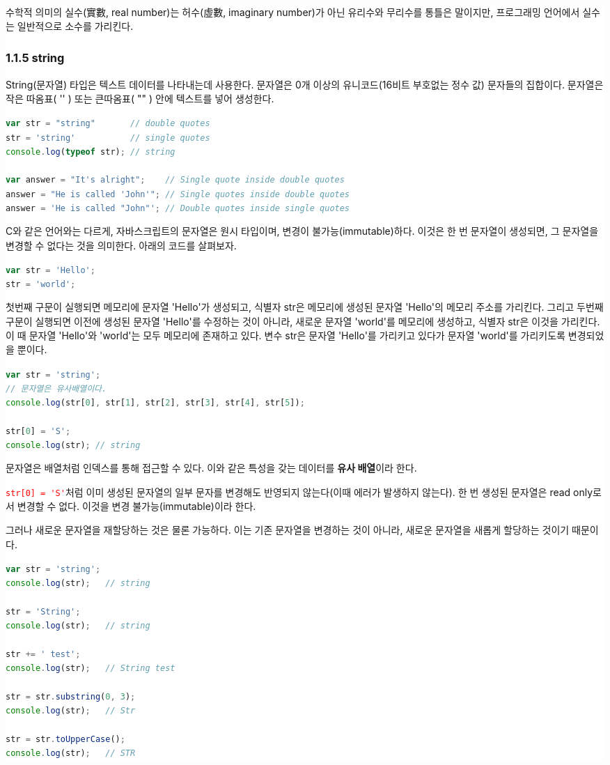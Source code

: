 수학적 의미의 실수(實數, real number)는 허수(虛數, imaginary number)가 아닌 유리수와 무리수를 통틀은 말이지만, 프로그래밍 언어에서 실수는 일반적으로 소수를 가리킨다.



### 1.1.5 string

String(문자열) 타입은 텍스트 데이터를 나타내는데 사용한다. 문자열은 0개 이상의 유니코드(16비트 부호없는 정수 값) 문자들의 집합이다. 문자열은 작은 따옴표( '' ) 또는 큰따옴표( "" ) 안에 텍스트를 넣어 생성한다.

```javascript
var str = "string" 		 // double quotes
str = 'string'			 // single quotes
console.log(typeof str); // string

var answer = "It's alright";	// Single quote inside double quotes
answer = "He is called 'John'";	// Single quotes inside double quotes
answer = 'He is called "John"';	// Double quotes inside single quotes
```

C와 같은 언어와는 다르게, 자바스크립트의 문자열은 원시 타입이며, 변경이 불가능(immutable)하다. 이것은 한 번 문자열이 생성되면, 그 문자열을 변경할 수 없다는 것을 의미한다. 아래의 코드를 살펴보자.

```javascript
var str = 'Hello';
str = 'world';
```

첫번째 구문이 실행되면 메모리에 문자열 'Hello'가 생성되고, 식별자 str은 메모리에 생성된 문자열 'Hello'의 메모리 주소를 가리킨다. 그리고 두번째 구문이 실행되면 이전에 생성된 문자열 'Hello'를 수정하는 것이 아니라, 새로운 문자열 'world'를 메모리에 생성하고, 식별자 str은 이것을 가리킨다. 이 때 문자열 'Hello'와 'world'는 모두 메모리에 존재하고 있다. 변수 str은 문자열 'Hello'를 가리키고 있다가 문자열 'world'를 가리키도록 변경되었을 뿐이다.

```javascript
var str = 'string';
// 문자열은 유사배열이다.
console.log(str[0], str[1], str[2], str[3], str[4], str[5]);

str[0] = 'S';
console.log(str); // string
```

문자열은 배열처럼 인덱스를 통해 접근할 수 있다. 이와 같은 특성을 갖는 데이터를 **유사 배열**이라 한다.

<span style='color: red'>`str[0] = 'S'`</span>처럼 이미 생성된 문자열의 일부 문자를 변경해도 반영되지 않는다(이때 에러가 발생하지 않는다). 한 번 생성된 문자열은 read only로서 변경할 수 없다. 이것을 변경 불가능(immutable)이라 한다.

그러나 새로운 문자열을 재할당하는 것은 물론 가능하다. 이는 기존 문자열을 변경하는 것이 아니라, 새로운 문자열을 새롭게 할당하는 것이기 때문이다.

```javascript
var str = 'string';
console.log(str);	// string

str = 'String';
console.log(str);	// string

str += ' test';
console.log(str);	// String test

str = str.substring(0, 3);
console.log(str);	// Str

str = str.toUpperCase();
console.log(str);	// STR
```
